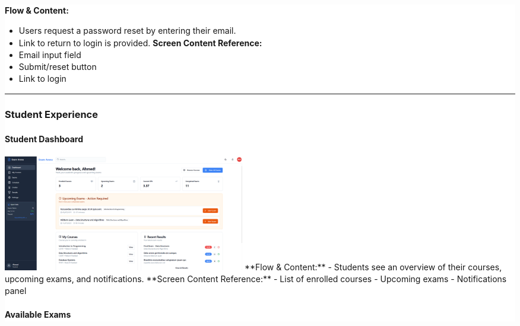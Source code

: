 **Flow & Content:**
- Users request a password reset by entering their email.
- Link to return to login is provided.
**Screen Content Reference:**
- Email input field
- Submit/reset button
- Link to login

---

### Student Experience

#### Student Dashboard
<img src="screens/Screenshot 2025-07-08 093442.png" width="400" alt="student dashboard" />
**Flow & Content:**
- Students see an overview of their courses, upcoming exams, and notifications.
**Screen Content Reference:**
- List of enrolled courses
- Upcoming exams
- Notifications panel

#### Available Exams